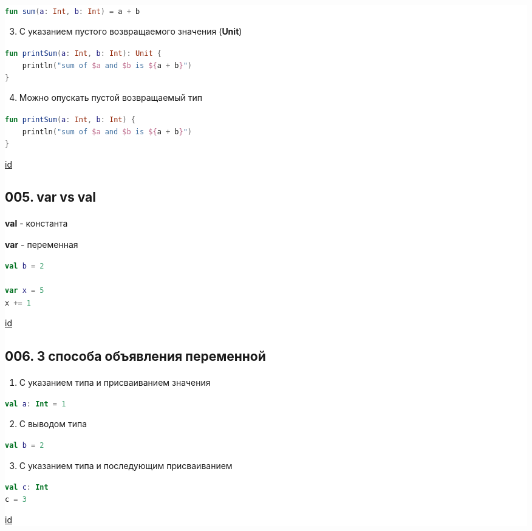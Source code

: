 ```kt
fun sum(a: Int, b: Int) = a + b
```
3. С указанием пустого возвращаемого значения (**Unit**)

```kt \$
fun printSum(a: Int, b: Int): Unit {
    println("sum of $a and $b is ${a + b}")
}
```
4. Можно опускать пустой возвращаемый тип
```kt
fun printSum(a: Int, b: Int) {
    println("sum of $a and $b is ${a + b}")
}
```


[id](001.001.004)


## 005. **var** vs **val**


**val** - константа

**var** - переменная

```kt
val b = 2

var x = 5
x += 1
```


[id](001.001.005)


## 006. 3 способа объявления переменной


1. С указанием типа и присваиванием значения
```kt
val a: Int = 1
```

2. С выводом типа
```kt
val b = 2
```

3. С указанием типа и последующим присваиванием
```kt
val c: Int
c = 3
```


[id](001.001.006)
